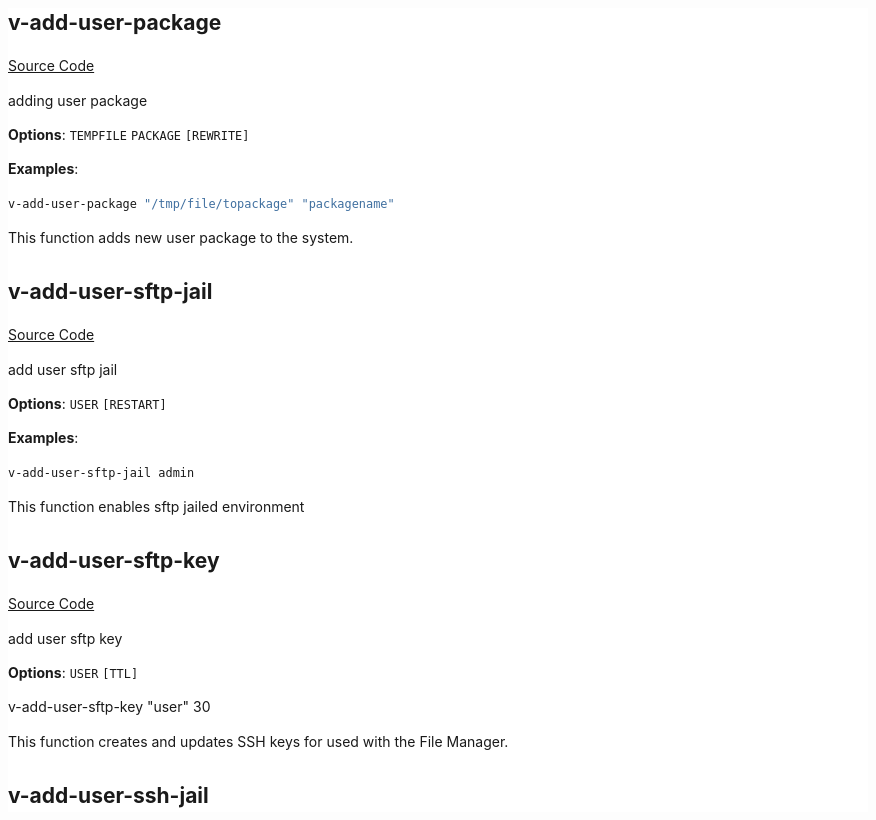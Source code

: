 

## v-add-user-package

[Source Code](https://github.com/hestiacp/hestiacp/blob/release/bin/v-add-user-package)

adding user package

**Options**: `TEMPFILE` `PACKAGE` `[REWRITE]` 


**Examples**:
```bash
v-add-user-package "/tmp/file/topackage" "packagename"
```



This function adds new user package to the system.





## v-add-user-sftp-jail

[Source Code](https://github.com/hestiacp/hestiacp/blob/release/bin/v-add-user-sftp-jail)

add user sftp jail

**Options**: `USER` `[RESTART]` 


**Examples**:
```bash
v-add-user-sftp-jail admin
```



This function enables sftp jailed environment





## v-add-user-sftp-key

[Source Code](https://github.com/hestiacp/hestiacp/blob/release/bin/v-add-user-sftp-key)

add user sftp key

**Options**: `USER` `[TTL]` 



v-add-user-sftp-key "user" 30

This function creates and updates SSH keys for used with the File Manager.





## v-add-user-ssh-jail
